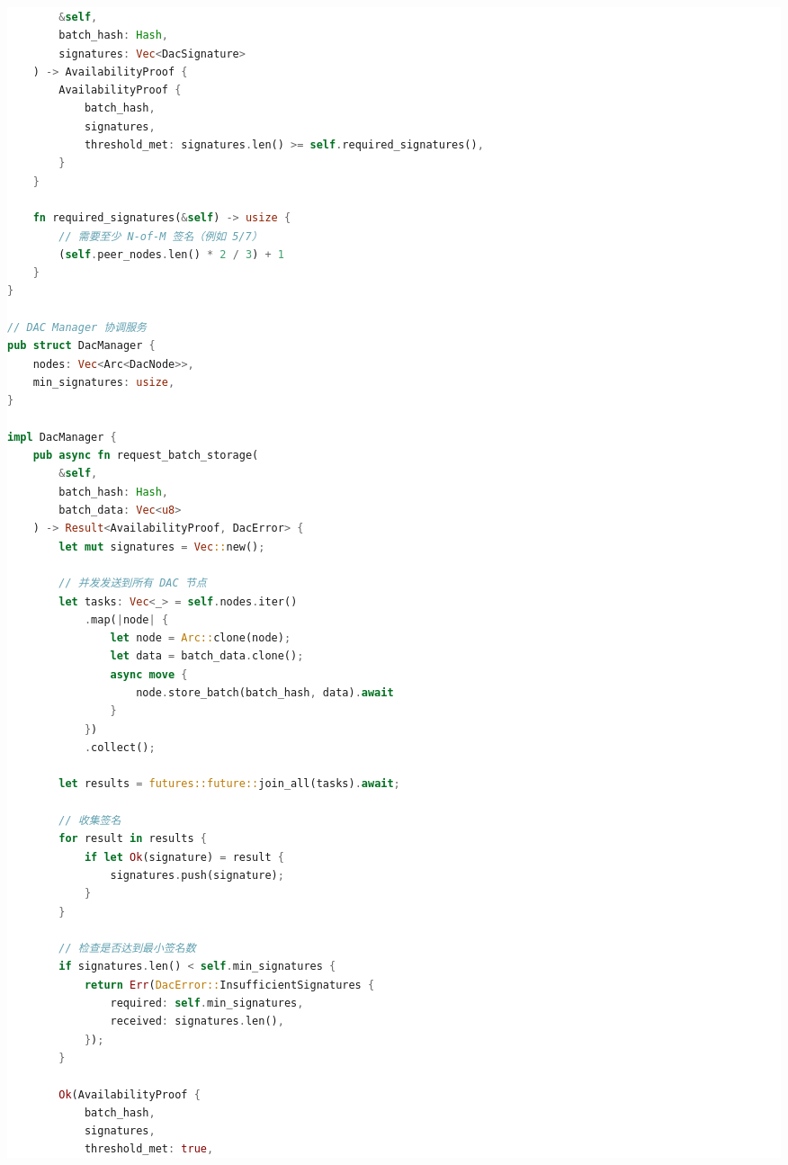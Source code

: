 ```rust
        &self,
        batch_hash: Hash,
        signatures: Vec<DacSignature>
    ) -> AvailabilityProof {
        AvailabilityProof {
            batch_hash,
            signatures,
            threshold_met: signatures.len() >= self.required_signatures(),
        }
    }

    fn required_signatures(&self) -> usize {
        // 需要至少 N-of-M 签名（例如 5/7）
        (self.peer_nodes.len() * 2 / 3) + 1
    }
}

// DAC Manager 协调服务
pub struct DacManager {
    nodes: Vec<Arc<DacNode>>,
    min_signatures: usize,
}

impl DacManager {
    pub async fn request_batch_storage(
        &self,
        batch_hash: Hash,
        batch_data: Vec<u8>
    ) -> Result<AvailabilityProof, DacError> {
        let mut signatures = Vec::new();

        // 并发发送到所有 DAC 节点
        let tasks: Vec<_> = self.nodes.iter()
            .map(|node| {
                let node = Arc::clone(node);
                let data = batch_data.clone();
                async move {
                    node.store_batch(batch_hash, data).await
                }
            })
            .collect();

        let results = futures::future::join_all(tasks).await;

        // 收集签名
        for result in results {
            if let Ok(signature) = result {
                signatures.push(signature);
            }
        }

        // 检查是否达到最小签名数
        if signatures.len() < self.min_signatures {
            return Err(DacError::InsufficientSignatures {
                required: self.min_signatures,
                received: signatures.len(),
            });
        }

        Ok(AvailabilityProof {
            batch_hash,
            signatures,
            threshold_met: true,
```
